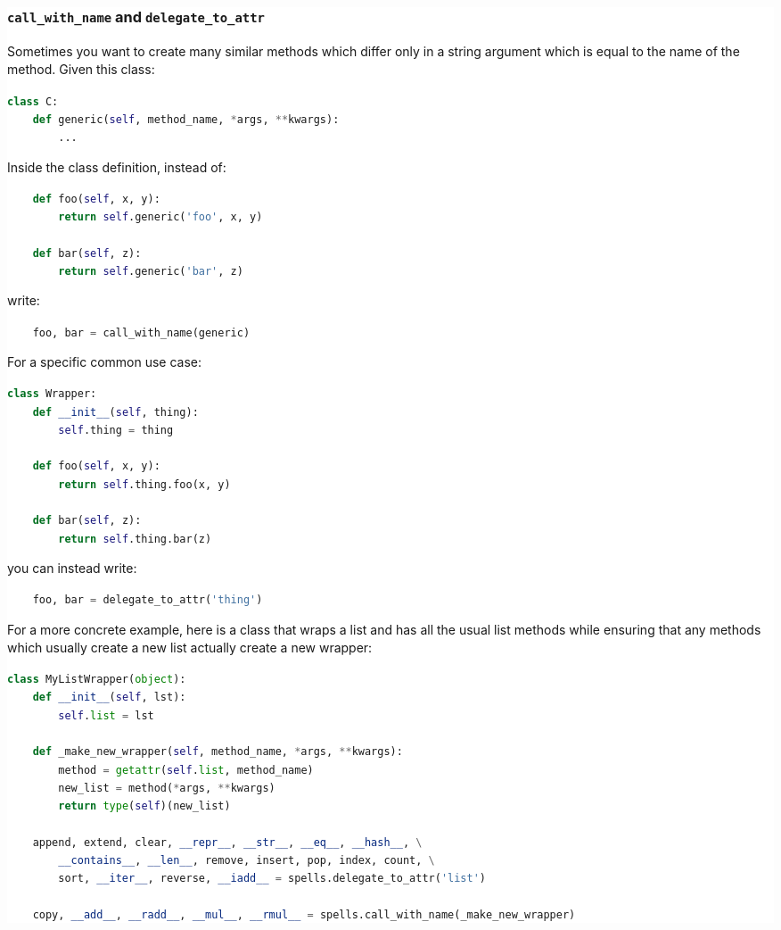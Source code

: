 ### `call_with_name` and `delegate_to_attr`

Sometimes you want to create many similar methods which differ only in a string argument which is equal to the name of the method. Given this class:

```python
class C:
    def generic(self, method_name, *args, **kwargs):
        ...
```

Inside the class definition, instead of:

```python
    def foo(self, x, y):
        return self.generic('foo', x, y)

    def bar(self, z):
        return self.generic('bar', z)
```

write:

```python
    foo, bar = call_with_name(generic)
```

For a specific common use case:

```python
class Wrapper:
    def __init__(self, thing):
        self.thing = thing

    def foo(self, x, y):
        return self.thing.foo(x, y)

    def bar(self, z):
        return self.thing.bar(z)
```

you can instead write:

```python
    foo, bar = delegate_to_attr('thing')
```

For a more concrete example, here is a class that wraps a list and has all the usual list methods while ensuring that any methods which usually create a new list actually create a new wrapper:

```python
class MyListWrapper(object):
    def __init__(self, lst):
        self.list = lst

    def _make_new_wrapper(self, method_name, *args, **kwargs):
        method = getattr(self.list, method_name)
        new_list = method(*args, **kwargs)
        return type(self)(new_list)

    append, extend, clear, __repr__, __str__, __eq__, __hash__, \
        __contains__, __len__, remove, insert, pop, index, count, \
        sort, __iter__, reverse, __iadd__ = spells.delegate_to_attr('list')

    copy, __add__, __radd__, __mul__, __rmul__ = spells.call_with_name(_make_new_wrapper)
```
